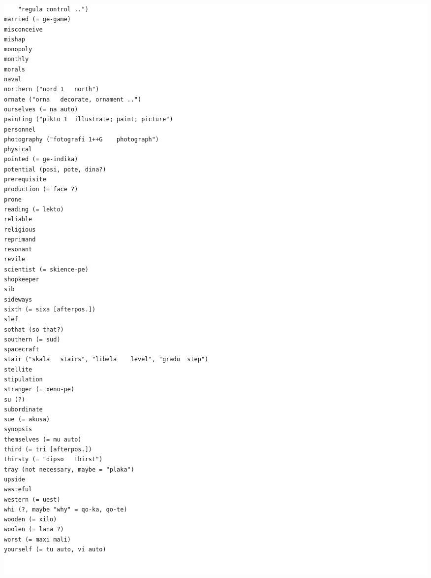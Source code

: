 ``` 
	"regula	control ..") 
married (= ge-game) 
misconceive
mishap
monopoly
monthly
morals
naval
northern ("nord 1	north") 
ornate ("orna	decorate, ornament ..") 
ourselves (= na auto) 
painting ("pikto 1	illustrate; paint; picture")
personnel
photography ("fotografi 1++G	photograph") 
physical
pointed (= ge-indika) 
potential (posi, pote, dina?)
prerequisite
production (= face ?)
prone
reading (= lekto) 
reliable
religious
reprimand
resonant
revile
scientist (= skience-pe)
shopkeeper
sib
sideways
sixth (= sixa [afterpos.]) 
slef
sothat (so that?) 
southern (= sud) 
spacecraft
stair ("skala	stairs", "libela	level", "gradu	step") 
stellite
stipulation
stranger (= xeno-pe) 
su (?) 
subordinate
sue (= akusa) 
synopsis
themselves (= mu auto) 
third (= tri [afterpos.])
thirsty (= "dipso	thirst") 
tray (not necessary, maybe = "plaka") 
upside
wasteful
western (= uest) 
whi (?, maybe "why" = qo-ka, qo-te) 
wooden (= xilo)
woolen (= lana ?) 
worst (= maxi mali)
yourself (= tu auto, vi auto) 



```
